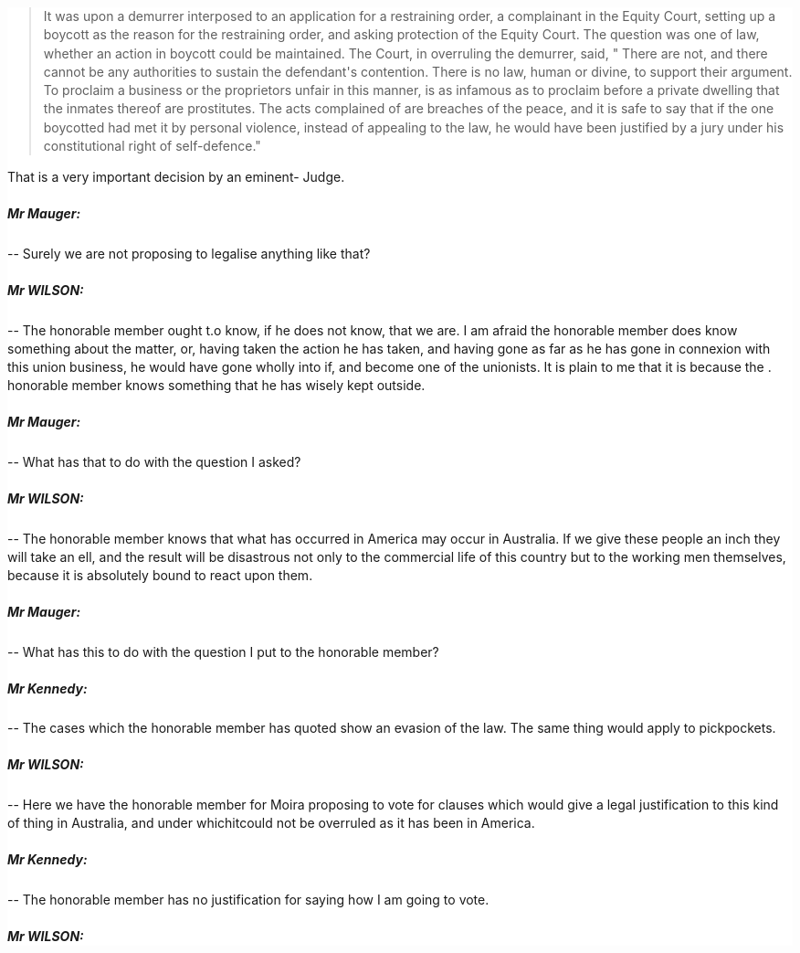   >It was upon a demurrer interposed to an application for a restraining order, a complainant in the Equity Court, setting up a boycott as the reason for the restraining order, and asking protection of the Equity Court. The question was one of law, whether an action in boycott could be maintained. The Court, in overruling the demurrer, said, " There are not, and there cannot be any authorities to sustain the defendant's contention. There is no law, human or divine, to support their argument. To proclaim a business or the proprietors unfair in this manner, is as infamous as to proclaim before a private dwelling that the inmates thereof are prostitutes.  The acts complained of are breaches of the peace, and it is safe to say that if the one boycotted had met it by personal violence, instead of appealing to the law, he would have been justified by a jury under his constitutional right of self-defence." 

That is a very important decision by an eminent- Judge. 

##### Mr Mauger:

--  Surely we are not proposing to legalise anything like that? 

##### Mr WILSON:

-- The honorable member ought t.o know, if he does not know, that we are. I am afraid the honorable member does know something about the matter, or, having taken the action he has taken, and having gone as far as he has gone in connexion with this union business, he would have gone wholly into if, and become one of the unionists. It is plain to me that it is because the . honorable member knows something that he has wisely kept outside. 

##### Mr Mauger:

--  What has that to do with the question I asked? 

##### Mr WILSON:

-- The honorable member knows that what has occurred in America may occur in Australia. If we give these people an inch they will take an ell, and the result will be disastrous not only to the commercial life of this country but to the working men themselves, because it is absolutely bound to react upon them. 

##### Mr Mauger:

--  What has this to do with the question I put to the honorable member? 

##### Mr Kennedy:

--  The cases which the honorable member has quoted show an evasion of the law. The same thing would apply to pickpockets. 

##### Mr WILSON:

-- Here we have the honorable member for Moira proposing to vote for clauses which would give a legal justification to this kind of thing in Australia, and under whichitcould not be overruled as it has been in America. 

##### Mr Kennedy:

--  The honorable member has no justification for saying how I am going to vote. 

##### Mr WILSON:
